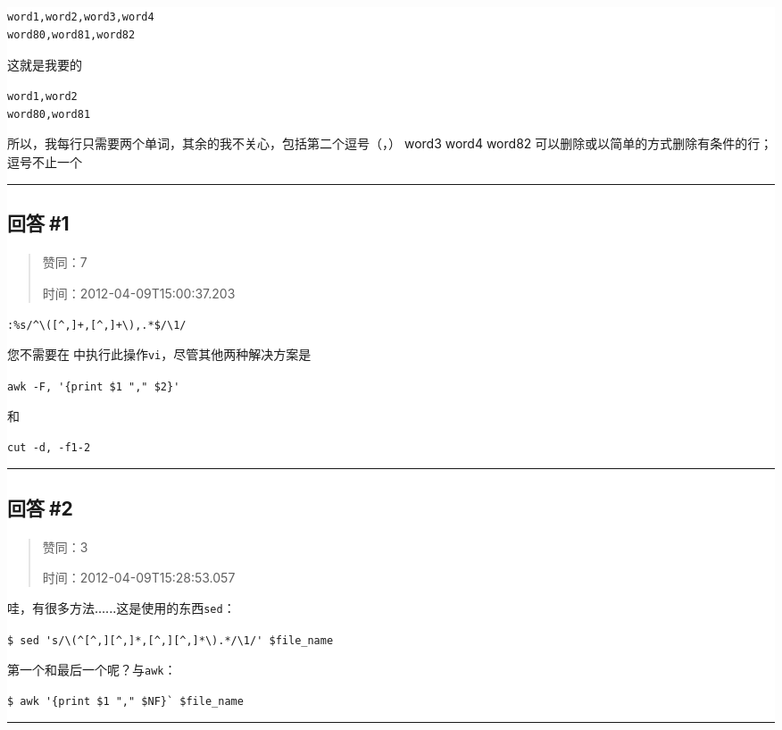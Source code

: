 ```
word1,word2,word3,word4  
word80,word81,word82 
```

这就是我要的

```
word1,word2  
word80,word81 
```

所以，我每行只需要两个单词，其余的我不关心，包括第二个逗号（，）
word3 word4 word82 可以删除或以简单的方式删除有条件的行；逗号不止一个

* * *

## 回答 #1

> 赞同：7
> 
> 时间：2012-04-09T15:00:37.203

```
:%s/^\([^,]+,[^,]+\),.*$/\1/ 
```

您不需要在 中执行此操作`vi`，尽管其他两种解决方案是

```
awk -F, '{print $1 "," $2}' 
```

和

```
cut -d, -f1-2 
```

* * *

## 回答 #2

> 赞同：3
> 
> 时间：2012-04-09T15:28:53.057

哇，有很多方法......这是使用的东西`sed`：

```
$ sed 's/\(^[^,][^,]*,[^,][^,]*\).*/\1/' $file_name 
```

第一个和最后一个呢？与`awk`：

```
$ awk '{print $1 "," $NF}` $file_name 
```

* * *
